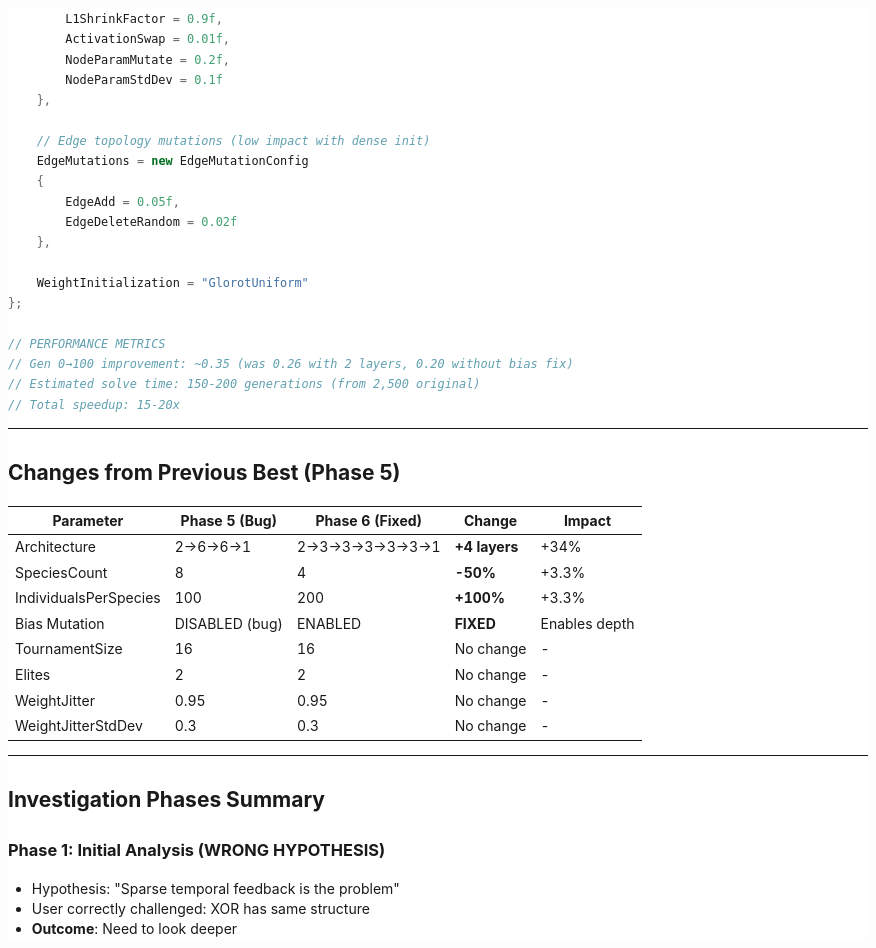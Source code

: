 ```csharp
        L1ShrinkFactor = 0.9f,
        ActivationSwap = 0.01f,
        NodeParamMutate = 0.2f,
        NodeParamStdDev = 0.1f
    },

    // Edge topology mutations (low impact with dense init)
    EdgeMutations = new EdgeMutationConfig
    {
        EdgeAdd = 0.05f,
        EdgeDeleteRandom = 0.02f
    },

    WeightInitialization = "GlorotUniform"
};

// PERFORMANCE METRICS
// Gen 0→100 improvement: ~0.35 (was 0.26 with 2 layers, 0.20 without bias fix)
// Estimated solve time: 150-200 generations (from 2,500 original)
// Total speedup: 15-20x
```

---

## Changes from Previous Best (Phase 5)

| Parameter | Phase 5 (Bug) | Phase 6 (Fixed) | Change | Impact |
|-----------|---------------|-----------------|--------|--------|
| Architecture | 2→6→6→1 | 2→3→3→3→3→3→1 | **+4 layers** | +34% |
| SpeciesCount | 8 | 4 | **-50%** | +3.3% |
| IndividualsPerSpecies | 100 | 200 | **+100%** | +3.3% |
| Bias Mutation | DISABLED (bug) | ENABLED | **FIXED** | Enables depth |
| TournamentSize | 16 | 16 | No change | - |
| Elites | 2 | 2 | No change | - |
| WeightJitter | 0.95 | 0.95 | No change | - |
| WeightJitterStdDev | 0.3 | 0.3 | No change | - |

---

## Investigation Phases Summary

### Phase 1: Initial Analysis (WRONG HYPOTHESIS)
- Hypothesis: "Sparse temporal feedback is the problem"
- User correctly challenged: XOR has same structure
- **Outcome**: Need to look deeper
